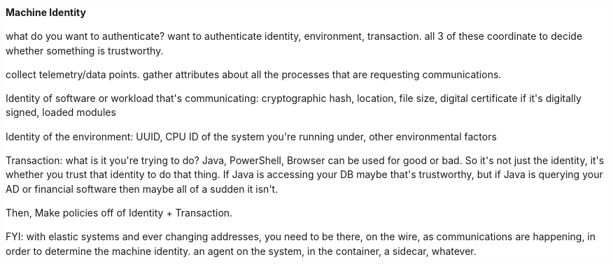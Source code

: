 **Machine Identity**

what do you want to authenticate? want to authenticate identity, environment, transaction. all 3 of these coordinate to decide whether something is trustworthy.

collect telemetry/data points. gather attributes about all the processes that are requesting communications. 

Identity of software or workload that's communicating: cryptographic hash, location,  file size, digital certificate if it's digitally signed, loaded modules

Identity of the environment: UUID, CPU ID of the system you're running under, other environmental factors

Transaction: what is it you're trying to do? Java, PowerShell, Browser can be used for good or bad. So it's not just the identity, it's whether you trust that identity to do that thing. If Java is accessing your DB maybe that's trustworthy, but if Java is querying your AD or financial software then maybe all of a sudden it isn't. 

Then, Make policies off of Identity + Transaction.

FYI: with elastic systems and ever changing addresses, you need to be there, on the wire, as communications are happening, in order to determine the machine identity. an agent on the system, in the container, a sidecar, whatever.

